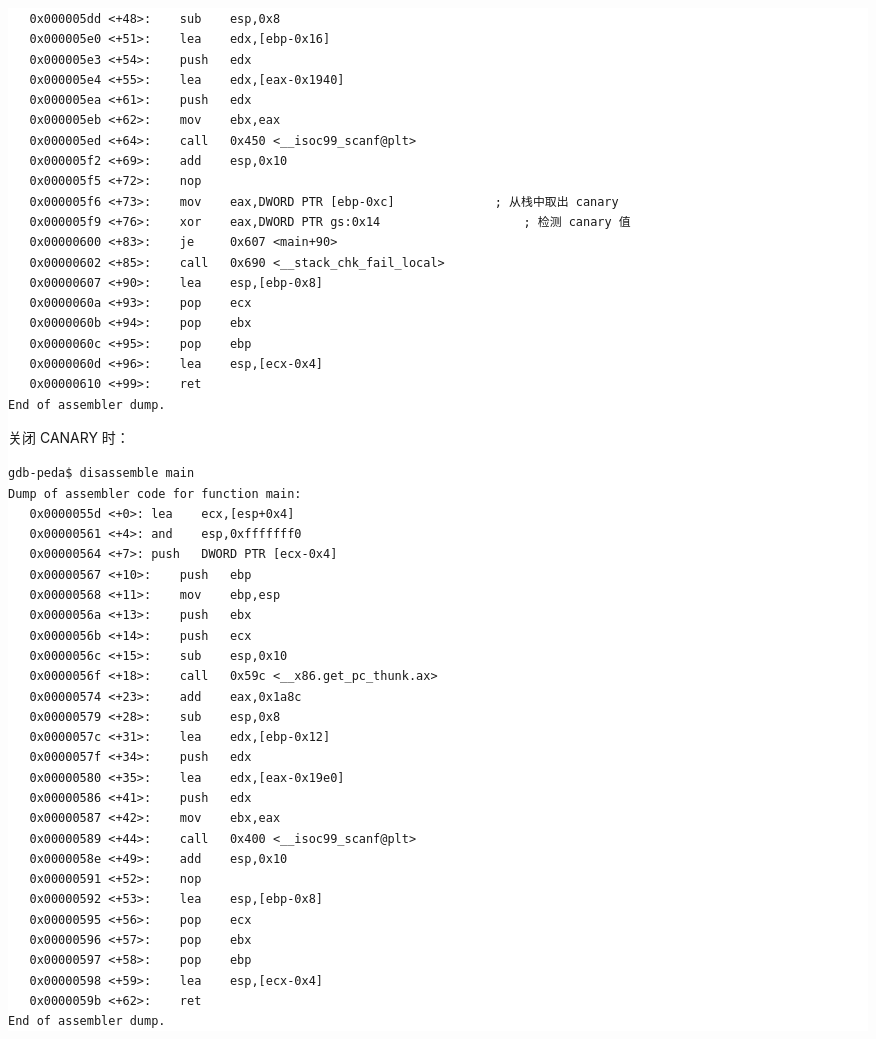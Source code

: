 ```text
   0x000005dd <+48>:	sub    esp,0x8
   0x000005e0 <+51>:	lea    edx,[ebp-0x16]
   0x000005e3 <+54>:	push   edx
   0x000005e4 <+55>:	lea    edx,[eax-0x1940]
   0x000005ea <+61>:	push   edx
   0x000005eb <+62>:	mov    ebx,eax
   0x000005ed <+64>:	call   0x450 <__isoc99_scanf@plt>
   0x000005f2 <+69>:	add    esp,0x10
   0x000005f5 <+72>:	nop
   0x000005f6 <+73>:	mov    eax,DWORD PTR [ebp-0xc]				; 从栈中取出 canary
   0x000005f9 <+76>:	xor    eax,DWORD PTR gs:0x14					; 检测 canary 值
   0x00000600 <+83>:	je     0x607 <main+90>
   0x00000602 <+85>:	call   0x690 <__stack_chk_fail_local>
   0x00000607 <+90>:	lea    esp,[ebp-0x8]
   0x0000060a <+93>:	pop    ecx
   0x0000060b <+94>:	pop    ebx
   0x0000060c <+95>:	pop    ebp
   0x0000060d <+96>:	lea    esp,[ecx-0x4]
   0x00000610 <+99>:	ret
End of assembler dump.
```

关闭 CANARY 时：

```text
gdb-peda$ disassemble main
Dump of assembler code for function main:
   0x0000055d <+0>:	lea    ecx,[esp+0x4]
   0x00000561 <+4>:	and    esp,0xfffffff0
   0x00000564 <+7>:	push   DWORD PTR [ecx-0x4]
   0x00000567 <+10>:	push   ebp
   0x00000568 <+11>:	mov    ebp,esp
   0x0000056a <+13>:	push   ebx
   0x0000056b <+14>:	push   ecx
   0x0000056c <+15>:	sub    esp,0x10
   0x0000056f <+18>:	call   0x59c <__x86.get_pc_thunk.ax>
   0x00000574 <+23>:	add    eax,0x1a8c
   0x00000579 <+28>:	sub    esp,0x8
   0x0000057c <+31>:	lea    edx,[ebp-0x12]
   0x0000057f <+34>:	push   edx
   0x00000580 <+35>:	lea    edx,[eax-0x19e0]
   0x00000586 <+41>:	push   edx
   0x00000587 <+42>:	mov    ebx,eax
   0x00000589 <+44>:	call   0x400 <__isoc99_scanf@plt>
   0x0000058e <+49>:	add    esp,0x10
   0x00000591 <+52>:	nop
   0x00000592 <+53>:	lea    esp,[ebp-0x8]
   0x00000595 <+56>:	pop    ecx
   0x00000596 <+57>:	pop    ebx
   0x00000597 <+58>:	pop    ebp
   0x00000598 <+59>:	lea    esp,[ecx-0x4]
   0x0000059b <+62>:	ret
End of assembler dump.
```
